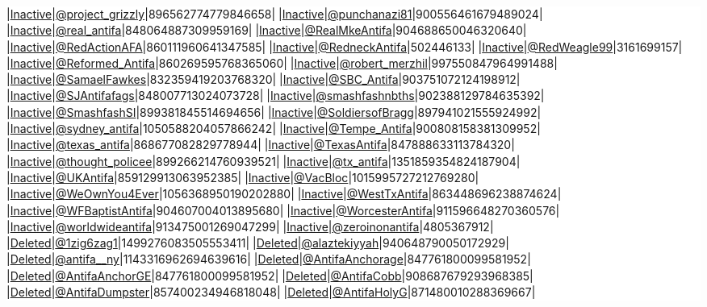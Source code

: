 |[Inactive](https://twitter.com/project_grizzly)|[@project\_grizzly](data/project_grizzly-twitter-info)|896562774779846658|
|[Inactive](https://twitter.com/punchanazi81)|[@punchanazi81](data/punchanazi81-twitter-info)|900556461679489024|
|[Inactive](https://twitter.com/real_antifa)|[@real\_antifa](data/real_antifa-twitter-info)|848064887309959169|
|[Inactive](https://twitter.com/RealMkeAntifa)|[@RealMkeAntifa](data/RealMkeAntifa-twitter-info)|904688650046320640|
|[Inactive](https://twitter.com/RedActionAFA)|[@RedActionAFA](data/RedActionAFA-twitter-info)|860111960641347585|
|[Inactive](https://twitter.com/RedneckAntifa)|[@RedneckAntifa](data/RedneckAntifa-twitter-info)|502446133|
|[Inactive](https://twitter.com/RedWeagle99)|[@RedWeagle99](data/RedWeagle99-twitter-info)|3161699157|
|[Inactive](https://twitter.com/Reformed_Antifa)|[@Reformed\_Antifa](data/Reformed_Antifa-twitter-info)|860269595768365060|
|[Inactive](https://twitter.com/robert_merzhil)|[@robert\_merzhil](data/robert_merzhil-twitter-info)|997550847964991488|
|[Inactive](https://twitter.com/SamaelFawkes)|[@SamaelFawkes](data/SamaelFawkes-twitter-info)|832359419203768320|
|[Inactive](https://twitter.com/SBC_Antifa)|[@SBC\_Antifa](data/SBC_Antifa-twitter-info)|903751072124198912|
|[Inactive](https://twitter.com/SJAntifafags)|[@SJAntifafags](data/SJAntifafags-twitter-info)|848007713024073728|
|[Inactive](https://twitter.com/smashfashnbths)|[@smashfashnbths](data/smashfashnbths-twitter-info)|902388129784635392|
|[Inactive](https://twitter.com/SmashfashSI)|[@SmashfashSI](data/SmashfashSI-twitter-info)|899381845514694656|
|[Inactive](https://twitter.com/SoldiersofBragg)|[@SoldiersofBragg](data/SoldiersofBragg-twitter-info)|897941021555924992|
|[Inactive](https://twitter.com/sydney_antifa)|[@sydney\_antifa](data/sydney_antifa-twitter-info)|1050588204057866242|
|[Inactive](https://twitter.com/Tempe_Antifa)|[@Tempe\_Antifa](data/Tempe_Antifa-twitter-info)|900808158381309952|
|[Inactive](https://twitter.com/texas_antifa)|[@texas\_antifa](data/texas_antifa-twitter-info)|868677082829778944|
|[Inactive](https://twitter.com/TexasAntifa)|[@TexasAntifa](data/TexasAntifa-twitter-info)|847888633113784320|
|[Inactive](https://twitter.com/thought_policee)|[@thought\_policee](data/thought_policee-twitter-info)|899266214760939521|
|[Inactive](https://twitter.com/tx_antifa)|[@tx\_antifa](data/tx_antifa-twitter-info)|1351859354824187904|
|[Inactive](https://twitter.com/UKAntifa)|[@UKAntifa](data/UKAntifa-twitter-info)|859129913063952385|
|[Inactive](https://twitter.com/VacBloc)|[@VacBloc](data/VacBloc-twitter-info)|1015995727212769280|
|[Inactive](https://twitter.com/WeOwnYou4Ever)|[@WeOwnYou4Ever](data/WeOwnYou4Ever-twitter-info)|1056368950190202880|
|[Inactive](https://twitter.com/WestTxAntifa)|[@WestTxAntifa](data/WestTxAntifa-twitter-info)|863448696238874624|
|[Inactive](https://twitter.com/WFBaptistAntifa)|[@WFBaptistAntifa](data/WFBaptistAntifa-twitter-info)|904607004013895680|
|[Inactive](https://twitter.com/WorcesterAntifa)|[@WorcesterAntifa](data/WorcesterAntifa-twitter-info)|911596648270360576|
|[Inactive](https://twitter.com/worldwideantifa)|[@worldwideantifa](data/worldwideantifa-twitter-info)|913475001269047299|
|[Inactive](https://twitter.com/zeroinonantifa)|[@zeroinonantifa](data/zeroinonantifa-twitter-info)|4805367912|
|[Deleted](https://twitter.com/i/user/1499276083505553411)|[@1zig6zag1](data/1zig6zag1-twitter-info)|1499276083505553411|
|[Deleted](https://twitter.com/i/user/940648790050172929)|[@alaztekiyyah](data/alaztekiyyah-twitter-info)|940648790050172929|
|[Deleted](https://twitter.com/i/user/1143316962694639616)|[@antifa\_\_ny](data/antifa__ny-twitter-info)|1143316962694639616|
|[Deleted](https://twitter.com/i/user/847761800099581952)|[@AntifaAnchorage](data/AntifaAnchorage-twitter-info)|847761800099581952|
|[Deleted](https://twitter.com/i/user/847761800099581952)|[@AntifaAnchorGE](data/AntifaAnchorGE-twitter-info)|847761800099581952|
|[Deleted](https://twitter.com/i/user/908687679293968385)|[@AntifaCobb](data/AntifaCobb-twitter-info)|908687679293968385|
|[Deleted](https://twitter.com/i/user/857400234946818048)|[@AntifaDumpster](data/AntifaDumpster-twitter-info)|857400234946818048|
|[Deleted](https://twitter.com/i/user/871480010288369667)|[@AntifaHolyG](data/AntifaHolyG-twitter-info)|871480010288369667|